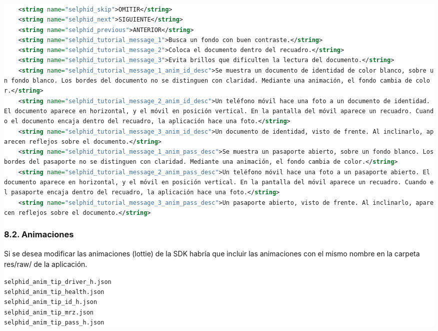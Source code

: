 ```xml
    <string name="selphid_skip">OMITIR</string>
    <string name="selphid_next">SIGUIENTE</string>
    <string name="selphid_previous">ANTERIOR</string>
    <string name="selphid_tutorial_message_1">Busca un fondo con buen contraste.</string>
    <string name="selphid_tutorial_message_2">Coloca el documento dentro del recuadro.</string>
    <string name="selphid_tutorial_message_3">Evita brillos que dificulten la lectura del documento.</string>
    <string name="selphid_tutorial_message_1_anim_id_desc">Se muestra un documento de identidad de color blanco, sobre un fondo blanco. Los bordes del documento no se distinguen con claridad. Mediante una animación, el fondo cambia de color.</string>
    <string name="selphid_tutorial_message_2_anim_id_desc">Un teléfono móvil hace una foto a un documento de identidad. El documento aparece en horizontal, y el móvil en posición vertical. En la pantalla del móvil aparece un recuadro. Cuando el documento encaja dentro del recuadro, la aplicación hace una foto.</string>
    <string name="selphid_tutorial_message_3_anim_id_desc">Un documento de identidad, visto de frente. Al inclinarlo, aparecen reflejos sobre el documento.</string>
    <string name="selphid_tutorial_message_1_anim_pass_desc">Se muestra un pasaporte abierto, sobre un fondo blanco. Los bordes del pasaporte no se distinguen con claridad. Mediante una animación, el fondo cambia de color.</string>
    <string name="selphid_tutorial_message_2_anim_pass_desc">Un teléfono móvil hace una foto a un pasaporte abierto. El documento aparece en horizontal, y el móvil en posición vertical. En la pantalla del móvil aparece un recuadro. Cuando el pasaporte encaja dentro del recuadro, la aplicación hace una foto.</string>
    <string name="selphid_tutorial_message_3_anim_pass_desc">Un pasaporte abierto, visto de frente. Al inclinarlo, aparecen reflejos sobre el documento.</string>

```

### 8.2. Animaciones

Si se desea modificar las animaciones (lottie) de la SDK habría que incluir las animaciones con el mismo nombre en la carpeta res/raw/ de la aplicación.

```text
selphid_anim_tip_driver_h.json
selphid_anim_tip_health.json
selphid_anim_tip_id_h.json
selphid_anim_tip_mrz.json
selphid_anim_tip_pass_h.json
```
